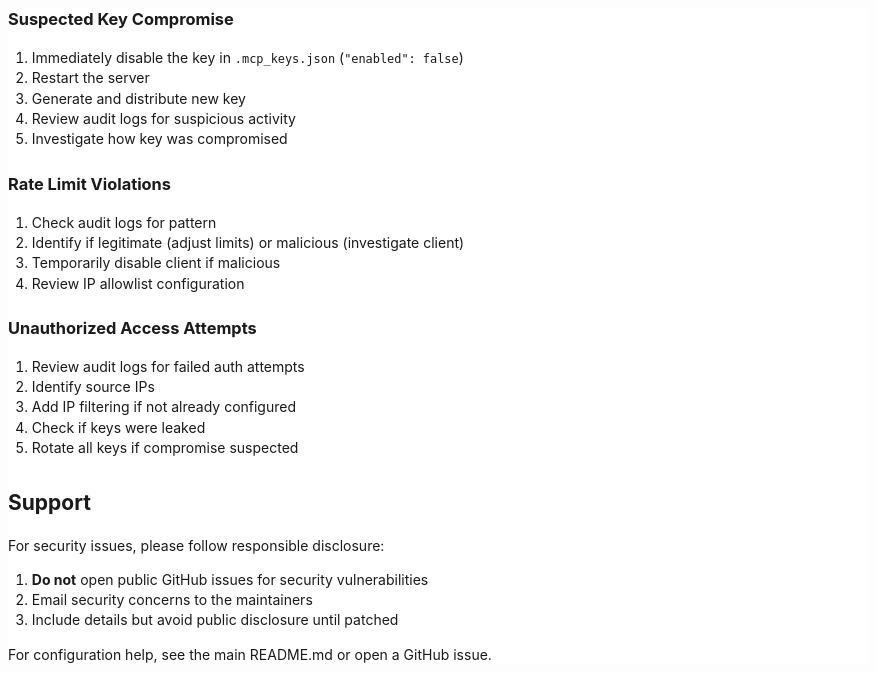### Suspected Key Compromise

1. Immediately disable the key in `.mcp_keys.json` (`"enabled": false`)
2. Restart the server
3. Generate and distribute new key
4. Review audit logs for suspicious activity
5. Investigate how key was compromised

### Rate Limit Violations

1. Check audit logs for pattern
2. Identify if legitimate (adjust limits) or malicious (investigate client)
3. Temporarily disable client if malicious
4. Review IP allowlist configuration

### Unauthorized Access Attempts

1. Review audit logs for failed auth attempts
2. Identify source IPs
3. Add IP filtering if not already configured
4. Check if keys were leaked
5. Rotate all keys if compromise suspected

## Support

For security issues, please follow responsible disclosure:

1. **Do not** open public GitHub issues for security vulnerabilities
2. Email security concerns to the maintainers
3. Include details but avoid public disclosure until patched

For configuration help, see the main README.md or open a GitHub issue.
